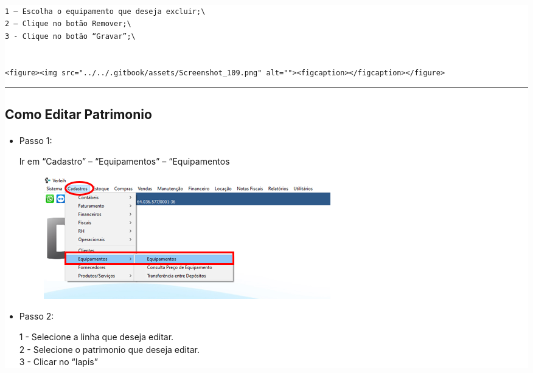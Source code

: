     1 – Escolha o equipamento que deseja excluir;\
    2 – Clique no botão Remover;\
    3 - Clique no botão “Gravar”;\


    <figure><img src="../../.gitbook/assets/Screenshot_109.png" alt=""><figcaption></figcaption></figure>

***

## Como Editar Patrimonio

*   Passo 1:

    Ir em “Cadastro” – “Equipamentos” – “Equipamentos

    <figure><img src="../../.gitbook/assets/Screenshot_44.png" alt=""><figcaption></figcaption></figure>
*   Passo 2:

    1 - Selecione a linha que deseja editar.\
    2 - Selecione o patrimonio que deseja editar.\
    3 - Clicar no “Iapis”

